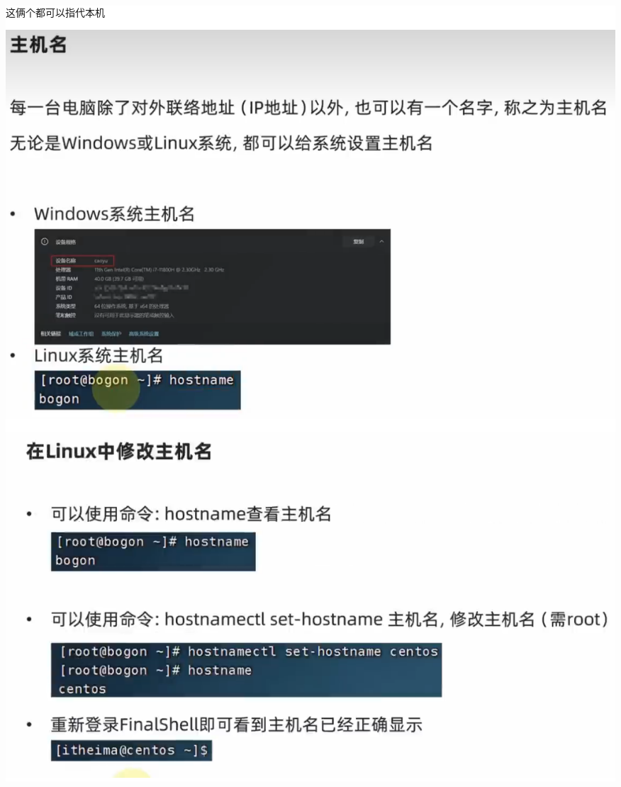 这俩个都可以指代本机

![1714990761588](linux.assets/1714990761588.png)

![1714990902403](linux.assets/1714990902403.png)
